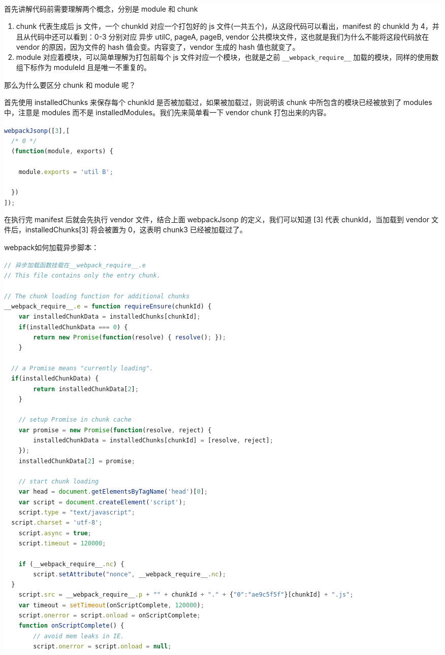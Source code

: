 首先讲解代码前需要理解两个概念，分别是 module 和 chunk
  1. chunk 代表生成后 js 文件，一个 chunkId 对应一个打包好的 js 文件(一共五个)，从这段代码可以看出，manifest 的 chunkId 为 4，并且从代码中还可以看到：0-3 分别对应 异步 utilC, pageA, pageB,  vendor 公共模块文件，这也就是我们为什么不能将这段代码放在 vendor 的原因，因为文件的 hash 值会变。内容变了，vendor 生成的 hash 值也就变了。
  2. module 对应着模块，可以简单理解为打包前每个 js 文件对应一个模块，也就是之前 `__webpack_require__` 加载的模块，同样的使用数组下标作为 moduleId 且是唯一不重复的。

那么为什么要区分 chunk 和 module 呢？

首先使用 installedChunks 来保存每个 chunkId 是否被加载过，如果被加载过，则说明该 chunk 中所包含的模块已经被放到了 modules 中，注意是 modules 而不是 installedModules。我们先来简单看一下 vendor chunk 打包出来的内容。

```js
webpackJsonp([3],[
  /* 0 */
  (function(module, exports) {

    module.exports = 'util B';

  })
]);
```

在执行完 manifest 后就会先执行 vendor 文件，结合上面 webpackJsonp 的定义，我们可以知道 [3] 代表 chunkId，当加载到 vendor 文件后，installedChunks[3] 将会被置为 0，这表明 chunk3 已经被加载过了。

webpack如何加载异步脚本：
```js
// 异步加载函数挂载在__webpack_require__.e
// This file contains only the entry chunk.

// The chunk loading function for additional chunks
__webpack_require__.e = function requireEnsure(chunkId) {
    var installedChunkData = installedChunks[chunkId];
    if(installedChunkData === 0) {
        return new Promise(function(resolve) { resolve(); });
    }

  // a Promise means "currently loading".
  if(installedChunkData) {
        return installedChunkData[2];
    }

    // setup Promise in chunk cache
    var promise = new Promise(function(resolve, reject) {
        installedChunkData = installedChunks[chunkId] = [resolve, reject];
    });
    installedChunkData[2] = promise;

    // start chunk loading
    var head = document.getElementsByTagName('head')[0];
    var script = document.createElement('script');
    script.type = "text/javascript";
  script.charset = 'utf-8';
    script.async = true;
    script.timeout = 120000;

    if (__webpack_require__.nc) {
        script.setAttribute("nonce", __webpack_require__.nc);
  }
    script.src = __webpack_require__.p + "" + chunkId + "." + {"0":"ae9c5f5f"}[chunkId] + ".js";
    var timeout = setTimeout(onScriptComplete, 120000);
    script.onerror = script.onload = onScriptComplete;
    function onScriptComplete() {
        // avoid mem leaks in IE.
        script.onerror = script.onload = null;
```